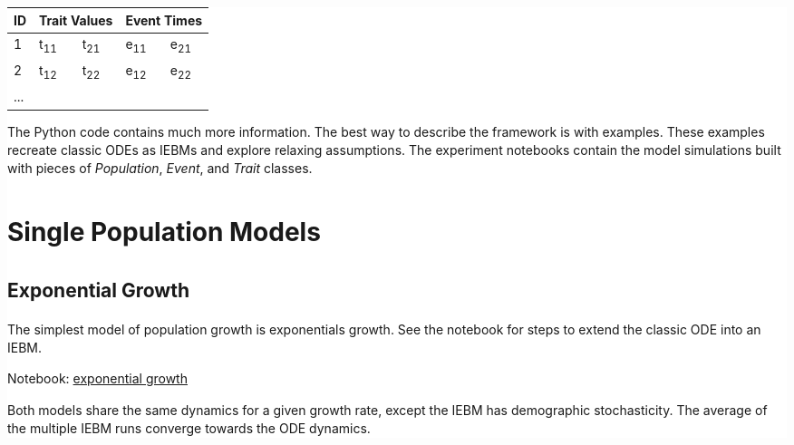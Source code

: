 <table class="tg">
<thead>
  <tr>
    <th class="tg-0pky">ID</th>
    <th class="tg-0pky" colspan="2">Trait Values</th>
    <th class="tg-0pky" colspan="2">Event Times</th>
  </tr>
</thead>
<tbody>
  <tr>
    <td class="tg-0pky">1</td>
    <td class="tg-0pky">t<sub>11</sub></td>
    <td class="tg-0pky">t<sub>21</sub></td>
    <td class="tg-0pky">e<sub>11</sub></td>
    <td class="tg-0pky">e<sub>21</sub></td>
  </tr>
  <tr>
    <td class="tg-0pky">2</td>
    <td class="tg-0pky">t<sub>12</sub></td>
    <td class="tg-0pky">t<sub>22</sub></td>
    <td class="tg-0pky">e<sub>12</sub></td>
    <td class="tg-0pky">e<sub>22</sub></td>
  </tr>
  <tr>
    <td class="tg-0pky">...</td>
    <td class="tg-0pky"></td>
    <td class="tg-0pky"></td>
    <td class="tg-0pky"></td>
    <td class="tg-0pky"></td>
  </tr>
</tbody>
</table>

The Python code contains much more information. The best way to describe the framework is with examples. These examples recreate classic ODEs as IEBMs and explore relaxing assumptions. The experiment notebooks contain the model simulations built with pieces of *Population*, *Event*, and *Trait* classes.

# Single Population Models

## Exponential Growth

The simplest model of population growth is exponentials growth. See the notebook for steps to extend the classic ODE into an IEBM. 

Notebook: [exponential growth](experiments/single_population/exponential_growth.ipynb)

Both models share the same dynamics for a given growth rate, except the IEBM has demographic stochasticity. The average of the multiple IEBM runs converge towards the ODE dynamics. 
